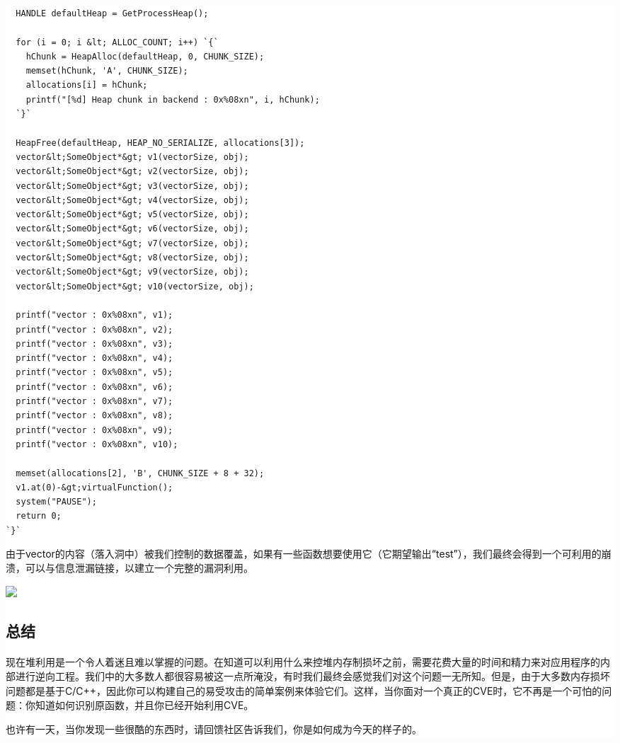 ```
  HANDLE defaultHeap = GetProcessHeap();

  for (i = 0; i &lt; ALLOC_COUNT; i++) `{`
    hChunk = HeapAlloc(defaultHeap, 0, CHUNK_SIZE);
    memset(hChunk, 'A', CHUNK_SIZE);
    allocations[i] = hChunk;
    printf("[%d] Heap chunk in backend : 0x%08xn", i, hChunk);
  `}`

  HeapFree(defaultHeap, HEAP_NO_SERIALIZE, allocations[3]);
  vector&lt;SomeObject*&gt; v1(vectorSize, obj);
  vector&lt;SomeObject*&gt; v2(vectorSize, obj);
  vector&lt;SomeObject*&gt; v3(vectorSize, obj);
  vector&lt;SomeObject*&gt; v4(vectorSize, obj);
  vector&lt;SomeObject*&gt; v5(vectorSize, obj);
  vector&lt;SomeObject*&gt; v6(vectorSize, obj);
  vector&lt;SomeObject*&gt; v7(vectorSize, obj);
  vector&lt;SomeObject*&gt; v8(vectorSize, obj);
  vector&lt;SomeObject*&gt; v9(vectorSize, obj);
  vector&lt;SomeObject*&gt; v10(vectorSize, obj);

  printf("vector : 0x%08xn", v1);
  printf("vector : 0x%08xn", v2);
  printf("vector : 0x%08xn", v3);
  printf("vector : 0x%08xn", v4);
  printf("vector : 0x%08xn", v5);
  printf("vector : 0x%08xn", v6);
  printf("vector : 0x%08xn", v7);
  printf("vector : 0x%08xn", v8);
  printf("vector : 0x%08xn", v9);
  printf("vector : 0x%08xn", v10);

  memset(allocations[2], 'B', CHUNK_SIZE + 8 + 32);
  v1.at(0)-&gt;virtualFunction();
  system("PAUSE");
  return 0;
`}`
```

由于vector的内容（落入洞中）被我们控制的数据覆盖，如果有一些函数想要使用它（它期望输出“test”），我们最终会得到一个可利用的崩溃，可以与信息泄漏链接，以建立一个完整的漏洞利用。

[![](https://blog.rapid7.com/content/images/2019/06/12.png)](https://blog.rapid7.com/content/images/2019/06/12.png)



## 总结

现在堆利用是一个令人着迷且难以掌握的问题。在知道可以利用什么来控堆内存制损坏之前，需要花费大量的时间和精力来对应用程序的内部进行逆向工程。我们中的大多数人都很容易被这一点所淹没，有时我们最终会感觉我们对这个问题一无所知。但是，由于大多数内存损坏问题都是基于C/C++，因此你可以构建自己的易受攻击的简单案例来体验它们。这样，当你面对一个真正的CVE时，它不再是一个可怕的问题：你知道如何识别原函数，并且你已经开始利用CVE。

也许有一天，当你发现一些很酷的东西时，请回馈社区告诉我们，你是如何成为今天的样子的。
